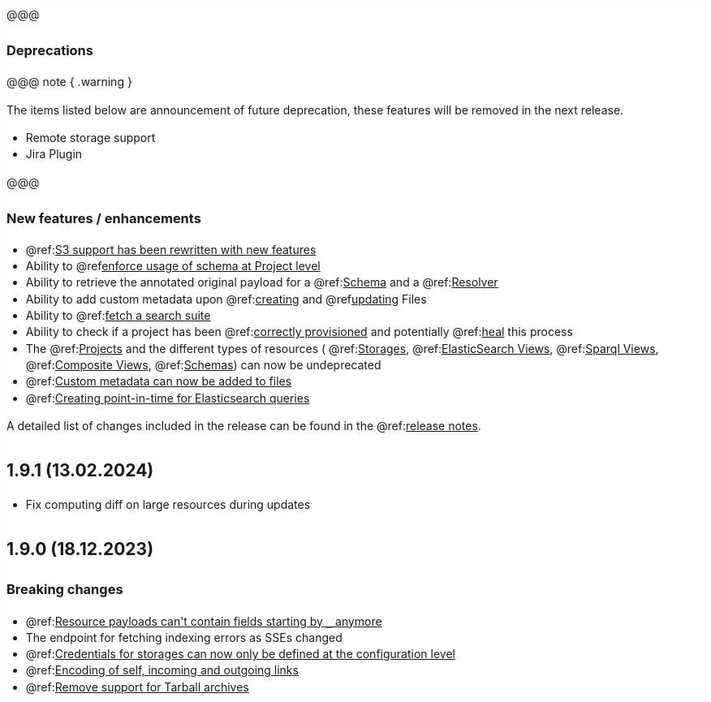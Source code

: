 @@@

### Deprecations

@@@ note { .warning }

The items listed below are announcement of future deprecation, these features will be removed in the next release.

- Remote storage support
- Jira Plugin

@@@

### New features / enhancements

- @ref:[S3 support has been rewritten with new features](../delta/api/files-api.md)
- Ability to @ref[enforce usage of schema at Project level](../delta/api/projects-api.md)
- Ability to retrieve the annotated original payload for a @ref:[Schema](../delta/api/schemas-api.md#fetch-original-payload) and a @ref:[Resolver](../delta/api/resolvers-api.md#fetch-original-resource-payload-using-resolvers)
- Ability to add custom metadata upon @ref:[creating](../delta/api/files-api.md#create-using-post) and @ref[updating](../delta/api/files-api.md#update) Files
- Ability to @ref:[fetch a search suite](../delta/api/search-api.md#fetch-a-suite)
- Ability to check if a project has been @ref:[correctly provisioned](../delta/api/supervision-api.md#projects-health) and potentially @ref:[heal](../delta/api/supervision-api.md#project-healing) this process 
- The @ref:[Projects](../delta/api/projects-api.md#undeprecate) and the different types of resources (
  @ref:[Storages](../delta/api/storages-api.md#undeprecate), 
  @ref:[ElasticSearch Views](../delta/api/views/elasticsearch-view-api.md#undeprecate), @ref:[Sparql Views](../delta/api/views/sparql-view-api.md#undeprecate), @ref:[Composite Views](../delta/api/views/composite-view-api.md#undeprecate), 
  @ref:[Schemas](../delta/api/schemas-api.md#undeprecate)) can now be undeprecated
- @ref:[Custom metadata can now be added to files](../delta/api/files-api.md#create-using-post)
- @ref:[Creating point-in-time for Elasticsearch queries](../delta/api/views/elasticsearch-view-api.md#create-a-point-in-time)

A detailed list of changes included in the release can be found in the @ref:[release notes](v1.10-release-notes.md).

## 1.9.1 (13.02.2024)

- Fix computing diff on large resources during updates

## 1.9.0 (18.12.2023)

### Breaking changes

- @ref:[Resource payloads can't contain fields starting by `_` anymore](../delta/api/resources-api.md)
- The endpoint for fetching indexing errors as SSEs changed
- @ref:[Credentials for storages can now only be defined at the configuration level](../releases/v1.9-release-notes.md#remote-storages)
- @ref:[Encoding of self, incoming and outgoing links](../releases/v1.9-release-notes.md#self-incoming-and-outgoing-links)
- @ref:[Remove support for Tarball archives](../releases/v1.9-release-notes.md#remove-support-for-tarball-archives)
